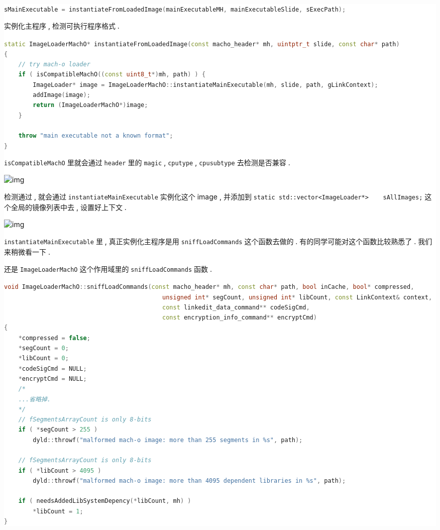 ```c++
sMainExecutable = instantiateFromLoadedImage(mainExecutableMH, mainExecutableSlide, sExecPath);
```

实例化主程序 , 检测可执行程序格式 .

```c++
static ImageLoaderMachO* instantiateFromLoadedImage(const macho_header* mh, uintptr_t slide, const char* path)
{
	// try mach-o loader
	if ( isCompatibleMachO((const uint8_t*)mh, path) ) {
		ImageLoader* image = ImageLoaderMachO::instantiateMainExecutable(mh, slide, path, gLinkContext);
		addImage(image);
		return (ImageLoaderMachO*)image;
	}
	
	throw "main executable not a known format";
}
```

`isCompatibleMachO` 里就会通过 `header` 里的 `magic` , `cputype` , `cpusubtype` 去检测是否兼容 .



![img](http://sylarimage.oss-cn-shenzhen.aliyuncs.com/2021-03-08-150534.jpg)

检测通过 , 就会通过 `instantiateMainExecutable` 实例化这个 image , 并添加到 `static std::vector<ImageLoader*>	sAllImages;` 这个全局的镜像列表中去 , 设置好上下文 .



![img](http://sylarimage.oss-cn-shenzhen.aliyuncs.com/2021-03-08-150548.jpg)



`instantiateMainExecutable` 里 , 真正实例化主程序是用 `sniffLoadCommands` 这个函数去做的 . 有的同学可能对这个函数比较熟悉了 . 我们来稍微看一下 .

还是 `ImageLoaderMachO` 这个作用域里的 `sniffLoadCommands` 函数 .

```c++
void ImageLoaderMachO::sniffLoadCommands(const macho_header* mh, const char* path, bool inCache, bool* compressed,
											unsigned int* segCount, unsigned int* libCount, const LinkContext& context,
											const linkedit_data_command** codeSigCmd,
											const encryption_info_command** encryptCmd)
{
    *compressed = false;
	*segCount = 0;
	*libCount = 0;
	*codeSigCmd = NULL;
	*encryptCmd = NULL;
	/*
	...省略掉.
	*/
	// fSegmentsArrayCount is only 8-bits
	if ( *segCount > 255 )
		dyld::throwf("malformed mach-o image: more than 255 segments in %s", path);

	// fSegmentsArrayCount is only 8-bits
	if ( *libCount > 4095 )
		dyld::throwf("malformed mach-o image: more than 4095 dependent libraries in %s", path);

	if ( needsAddedLibSystemDepency(*libCount, mh) )
		*libCount = 1;
}
```
